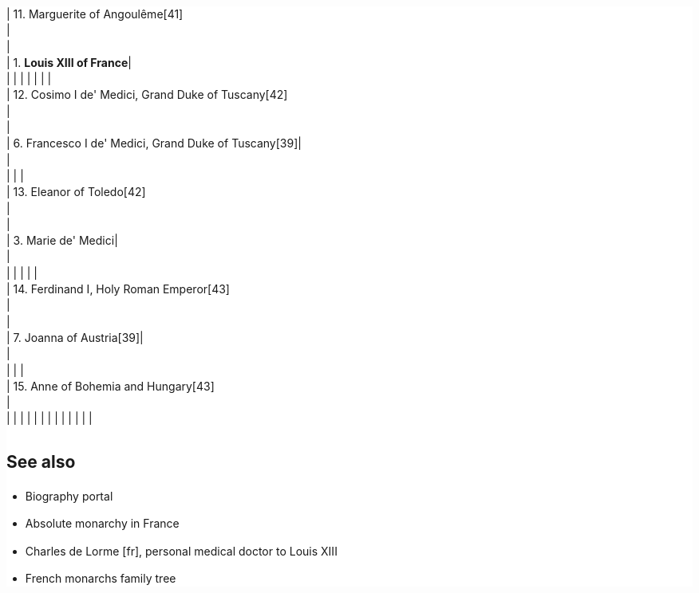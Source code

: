 | 11\. Marguerite of Angoulême[41]  
|   
|   
| 1\. **Louis XIII of France**|   
|  |  |  |  |  |  |   
| 12\. Cosimo I de' Medici, Grand Duke of Tuscany[42]  
|   
|   
| 6\. Francesco I de' Medici, Grand Duke of Tuscany[39]|   
|   
|  |  |   
| 13\. Eleanor of Toledo[42]  
|   
|   
| 3\. Marie de' Medici|   
|   
|  |  |  |  |   
| 14\. Ferdinand I, Holy Roman Emperor[43]  
|   
|   
| 7\. Joanna of Austria[39]|   
|   
|  |  |   
| 15\. Anne of Bohemia and Hungary[43]  
|   
|  |  |  |  |  |  |  |  |  |  |  |  |   
  
## See also

  * Biography portal


  * Absolute monarchy in France
  * Charles de Lorme [fr], personal medical doctor to Louis XIII
  * French monarchs family tree
